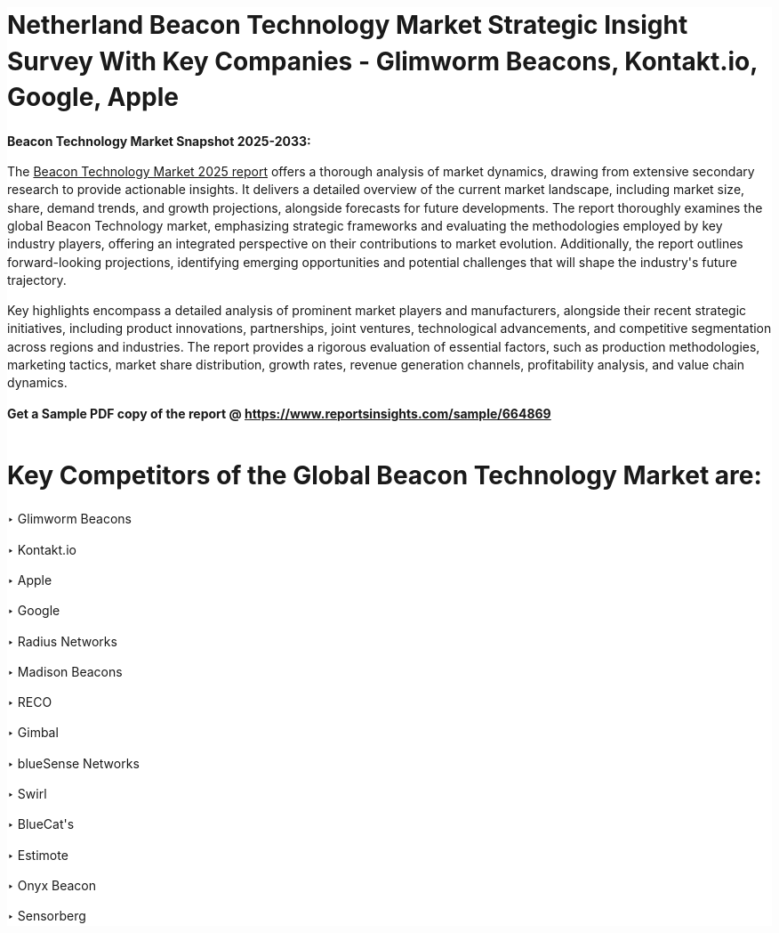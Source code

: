 # Netherland Beacon Technology Market Strategic Insight Survey With Key Companies - Glimworm Beacons, Kontakt.io, Google, Apple

<strong>Beacon Technology Market Snapshot 2025-2033:</strong>

 The <a href=https://www.reportsinsights.com/sample/664869>Beacon Technology Market 2025 report</a> offers a thorough analysis of market dynamics, drawing from extensive secondary research to provide actionable insights. It delivers a detailed overview of the current market landscape, including market size, share, demand trends, and growth projections, alongside forecasts for future developments. The report thoroughly examines the global Beacon Technology market, emphasizing strategic frameworks and evaluating the methodologies employed by key industry players, offering an integrated perspective on their contributions to market evolution. Additionally, the report outlines forward-looking projections, identifying emerging opportunities and potential challenges that will shape the industry's future trajectory.

Key highlights encompass a detailed analysis of prominent market players and manufacturers, alongside their recent strategic initiatives, including product innovations, partnerships, joint ventures, technological advancements, and competitive segmentation across regions and industries. The report provides a rigorous evaluation of essential factors, such as production methodologies, marketing tactics, market share distribution, growth rates, revenue generation channels, profitability analysis, and value chain dynamics.

<strong>Get a Sample PDF copy of the report @ <a href=https://www.reportsinsights.com/sample/664869>https://www.reportsinsights.com/sample/664869</a></strong>

# <strong>Key Competitors of the Global Beacon Technology Market are:</strong>

‣ Glimworm Beacons

‣ Kontakt.io

‣ Apple

‣ Google

‣ Radius Networks

‣ Madison Beacons

‣ RECO

‣ Gimbal

‣ blueSense Networks

‣ Swirl

‣ BlueCat's

‣ Estimote

‣ Onyx Beacon

‣ Sensorberg
